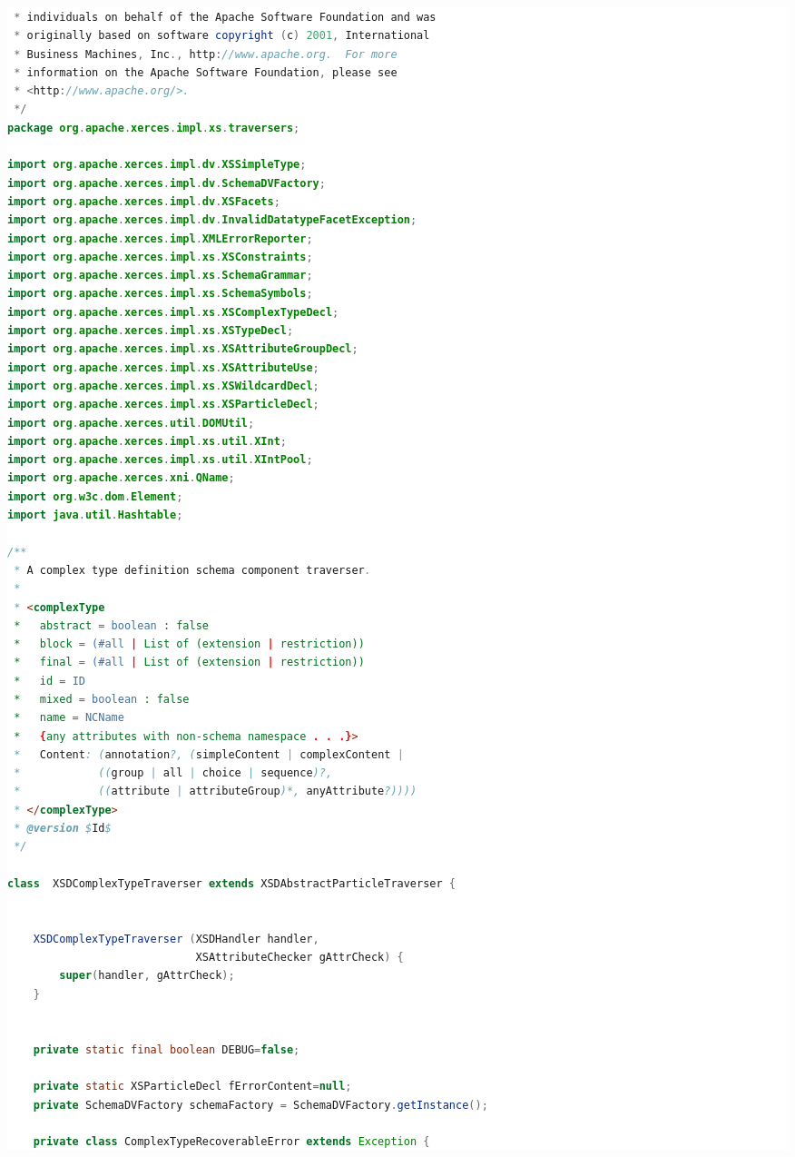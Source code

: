 ```java
 * individuals on behalf of the Apache Software Foundation and was
 * originally based on software copyright (c) 2001, International
 * Business Machines, Inc., http://www.apache.org.  For more
 * information on the Apache Software Foundation, please see
 * <http://www.apache.org/>.
 */
package org.apache.xerces.impl.xs.traversers;

import org.apache.xerces.impl.dv.XSSimpleType;
import org.apache.xerces.impl.dv.SchemaDVFactory;
import org.apache.xerces.impl.dv.XSFacets;
import org.apache.xerces.impl.dv.InvalidDatatypeFacetException;
import org.apache.xerces.impl.XMLErrorReporter;
import org.apache.xerces.impl.xs.XSConstraints;
import org.apache.xerces.impl.xs.SchemaGrammar;
import org.apache.xerces.impl.xs.SchemaSymbols;
import org.apache.xerces.impl.xs.XSComplexTypeDecl;
import org.apache.xerces.impl.xs.XSTypeDecl;
import org.apache.xerces.impl.xs.XSAttributeGroupDecl;
import org.apache.xerces.impl.xs.XSAttributeUse;
import org.apache.xerces.impl.xs.XSWildcardDecl;
import org.apache.xerces.impl.xs.XSParticleDecl;
import org.apache.xerces.util.DOMUtil;
import org.apache.xerces.impl.xs.util.XInt;
import org.apache.xerces.impl.xs.util.XIntPool;
import org.apache.xerces.xni.QName;
import org.w3c.dom.Element;
import java.util.Hashtable;

/**
 * A complex type definition schema component traverser.
 *
 * <complexType
 *   abstract = boolean : false
 *   block = (#all | List of (extension | restriction))
 *   final = (#all | List of (extension | restriction))
 *   id = ID
 *   mixed = boolean : false
 *   name = NCName
 *   {any attributes with non-schema namespace . . .}>
 *   Content: (annotation?, (simpleContent | complexContent |
 *            ((group | all | choice | sequence)?,
 *            ((attribute | attributeGroup)*, anyAttribute?))))
 * </complexType>
 * @version $Id$
 */

class  XSDComplexTypeTraverser extends XSDAbstractParticleTraverser {


    XSDComplexTypeTraverser (XSDHandler handler,
                             XSAttributeChecker gAttrCheck) {
        super(handler, gAttrCheck);
    }


    private static final boolean DEBUG=false;

    private static XSParticleDecl fErrorContent=null;
    private SchemaDVFactory schemaFactory = SchemaDVFactory.getInstance();

    private class ComplexTypeRecoverableError extends Exception {

```